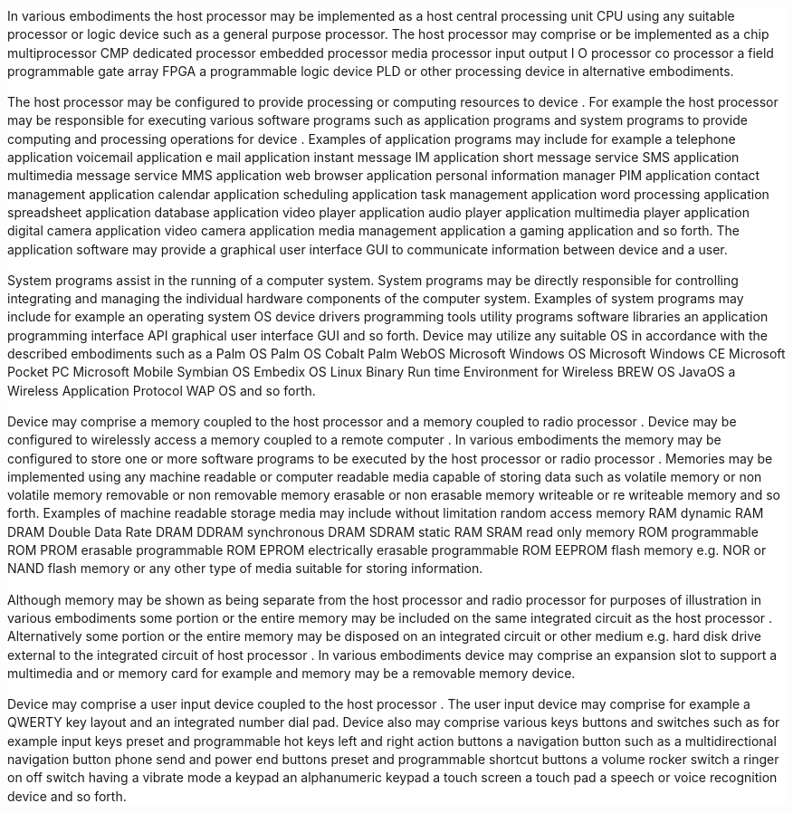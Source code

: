 In various embodiments the host processor may be implemented as a host central processing unit CPU using any suitable processor or logic device such as a general purpose processor. The host processor may comprise or be implemented as a chip multiprocessor CMP dedicated processor embedded processor media processor input output I O processor co processor a field programmable gate array FPGA a programmable logic device PLD or other processing device in alternative embodiments.

The host processor may be configured to provide processing or computing resources to device . For example the host processor may be responsible for executing various software programs such as application programs and system programs to provide computing and processing operations for device . Examples of application programs may include for example a telephone application voicemail application e mail application instant message IM application short message service SMS application multimedia message service MMS application web browser application personal information manager PIM application contact management application calendar application scheduling application task management application word processing application spreadsheet application database application video player application audio player application multimedia player application digital camera application video camera application media management application a gaming application and so forth. The application software may provide a graphical user interface GUI to communicate information between device and a user.

System programs assist in the running of a computer system. System programs may be directly responsible for controlling integrating and managing the individual hardware components of the computer system. Examples of system programs may include for example an operating system OS device drivers programming tools utility programs software libraries an application programming interface API graphical user interface GUI and so forth. Device may utilize any suitable OS in accordance with the described embodiments such as a Palm OS Palm OS Cobalt Palm WebOS Microsoft Windows OS Microsoft Windows CE Microsoft Pocket PC Microsoft Mobile Symbian OS Embedix OS Linux Binary Run time Environment for Wireless BREW OS JavaOS a Wireless Application Protocol WAP OS and so forth.

Device may comprise a memory coupled to the host processor and a memory coupled to radio processor . Device may be configured to wirelessly access a memory coupled to a remote computer . In various embodiments the memory may be configured to store one or more software programs to be executed by the host processor or radio processor . Memories may be implemented using any machine readable or computer readable media capable of storing data such as volatile memory or non volatile memory removable or non removable memory erasable or non erasable memory writeable or re writeable memory and so forth. Examples of machine readable storage media may include without limitation random access memory RAM dynamic RAM DRAM Double Data Rate DRAM DDRAM synchronous DRAM SDRAM static RAM SRAM read only memory ROM programmable ROM PROM erasable programmable ROM EPROM electrically erasable programmable ROM EEPROM flash memory e.g. NOR or NAND flash memory or any other type of media suitable for storing information.

Although memory may be shown as being separate from the host processor and radio processor for purposes of illustration in various embodiments some portion or the entire memory may be included on the same integrated circuit as the host processor . Alternatively some portion or the entire memory may be disposed on an integrated circuit or other medium e.g. hard disk drive external to the integrated circuit of host processor . In various embodiments device may comprise an expansion slot to support a multimedia and or memory card for example and memory may be a removable memory device.

Device may comprise a user input device coupled to the host processor . The user input device may comprise for example a QWERTY key layout and an integrated number dial pad. Device also may comprise various keys buttons and switches such as for example input keys preset and programmable hot keys left and right action buttons a navigation button such as a multidirectional navigation button phone send and power end buttons preset and programmable shortcut buttons a volume rocker switch a ringer on off switch having a vibrate mode a keypad an alphanumeric keypad a touch screen a touch pad a speech or voice recognition device and so forth.
